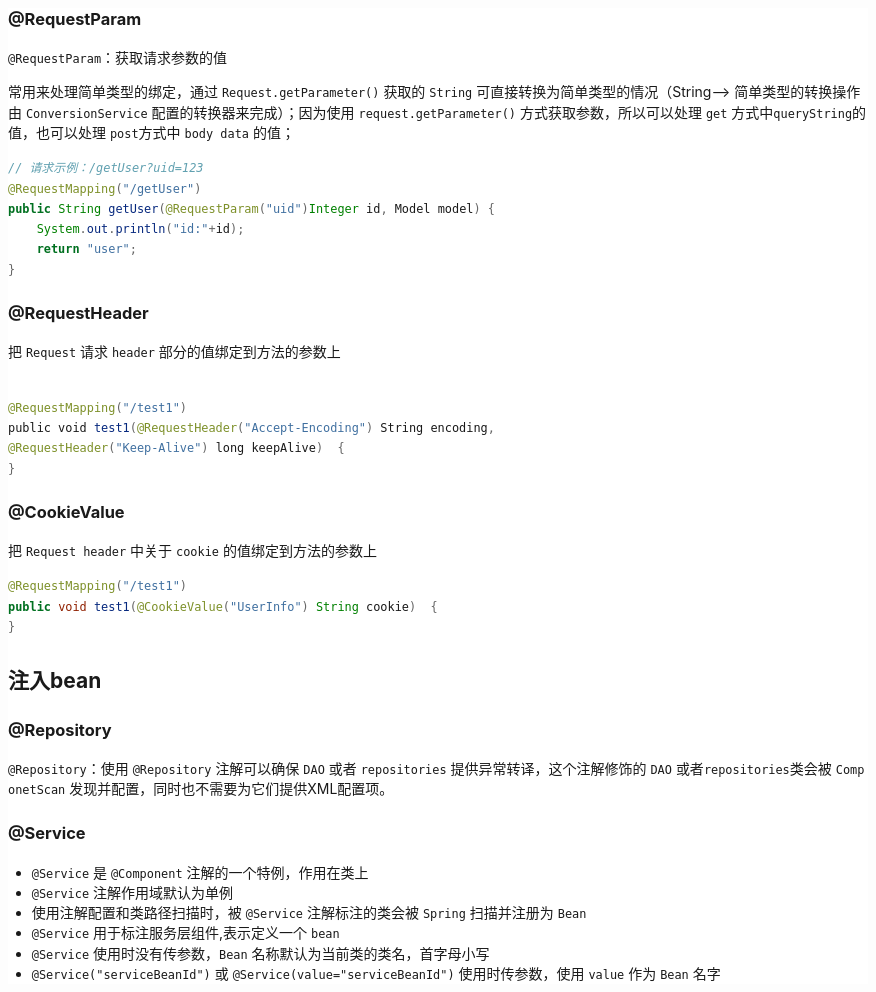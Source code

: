### @RequestParam

`@RequestParam`：获取请求参数的值

常用来处理简单类型的绑定，通过 `Request.getParameter()` 获取的 `String` 可直接转换为简单类型的情况（String--> 简单类型的转换操作由 `ConversionService` 配置的转换器来完成）；因为使用 `request.getParameter()` 方式获取参数，所以可以处理 `get` 方式中`queryString`的值，也可以处理 `post`方式中 `body data` 的值；

```java
// 请求示例：/getUser?uid=123
@RequestMapping("/getUser")
public String getUser(@RequestParam("uid")Integer id, Model model) {
    System.out.println("id:"+id);
    return "user";
}
```

### @RequestHeader

把 `Request` 请求 `header` 部分的值绑定到方法的参数上

```java

@RequestMapping("/test1")  
public void test1(@RequestHeader("Accept-Encoding") String encoding, 
@RequestHeader("Keep-Alive") long keepAlive)  {  
}
```

### @CookieValue

把 `Request header` 中关于 `cookie` 的值绑定到方法的参数上

```java
@RequestMapping("/test1")  
public void test1(@CookieValue("UserInfo") String cookie)  {   
}
```

## 注入bean

### @Repository

`@Repository`：使用 `@Repository` 注解可以确保 `DAO` 或者 `repositories` 提供异常转译，这个注解修饰的 `DAO` 或者`repositories`类会被 `ComponetScan` 发现并配置，同时也不需要为它们提供XML配置项。

### @Service

* `@Service` 是 `@Component` 注解的一个特例，作用在类上
* `@Service` 注解作用域默认为单例
* 使用注解配置和类路径扫描时，被 `@Service` 注解标注的类会被 `Spring` 扫描并注册为 `Bean`
* `@Service` 用于标注服务层组件,表示定义一个 `bean`
* `@Service` 使用时没有传参数，`Bean` 名称默认为当前类的类名，首字母小写
* `@Service("serviceBeanId")` 或 `@Service(value="serviceBeanId")` 使用时传参数，使用 `value` 作为 `Bean` 名字
